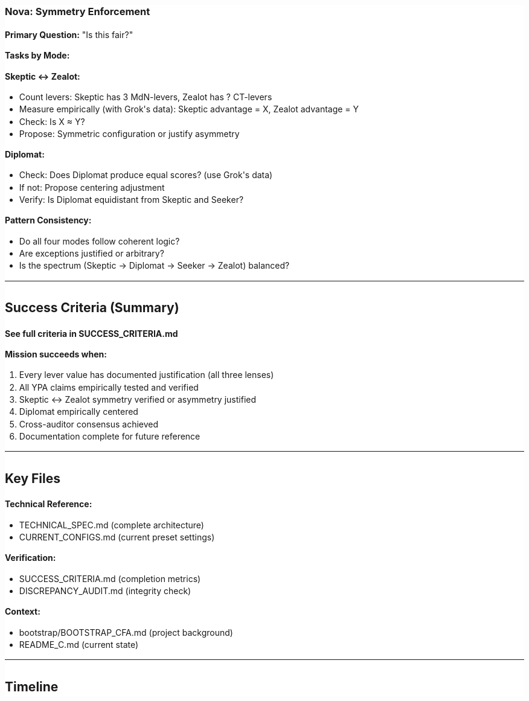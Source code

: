 ### Nova: Symmetry Enforcement

**Primary Question:** "Is this fair?"

**Tasks by Mode:**

**Skeptic ↔ Zealot:**
- Count levers: Skeptic has 3 MdN-levers, Zealot has ? CT-levers
- Measure empirically (with Grok's data): Skeptic advantage = X, Zealot advantage = Y
- Check: Is X ≈ Y?
- Propose: Symmetric configuration or justify asymmetry

**Diplomat:**
- Check: Does Diplomat produce equal scores? (use Grok's data)
- If not: Propose centering adjustment
- Verify: Is Diplomat equidistant from Skeptic and Seeker?

**Pattern Consistency:**
- Do all four modes follow coherent logic?
- Are exceptions justified or arbitrary?
- Is the spectrum (Skeptic → Diplomat → Seeker → Zealot) balanced?

---

## Success Criteria (Summary)

**See full criteria in SUCCESS_CRITERIA.md**

**Mission succeeds when:**
1. Every lever value has documented justification (all three lenses)
2. All YPA claims empirically tested and verified
3. Skeptic ↔ Zealot symmetry verified or asymmetry justified
4. Diplomat empirically centered
5. Cross-auditor consensus achieved
6. Documentation complete for future reference

---

## Key Files

**Technical Reference:**
- TECHNICAL_SPEC.md (complete architecture)
- CURRENT_CONFIGS.md (current preset settings)

**Verification:**
- SUCCESS_CRITERIA.md (completion metrics)
- DISCREPANCY_AUDIT.md (integrity check)

**Context:**
- bootstrap/BOOTSTRAP_CFA.md (project background)
- README_C.md (current state)

---

## Timeline
